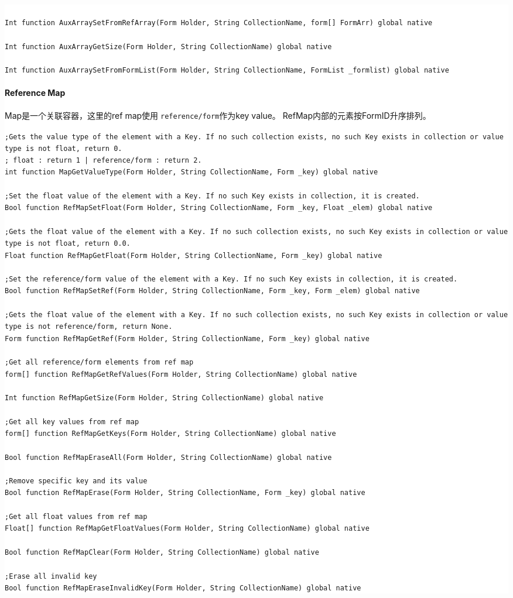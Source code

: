 ```papyrus

Int function AuxArraySetFromRefArray(Form Holder, String CollectionName, form[] FormArr) global native

Int function AuxArrayGetSize(Form Holder, String CollectionName) global native

Int function AuxArraySetFromFormList(Form Holder, String CollectionName, FormList _formlist) global native
```

#### Reference Map

Map是一个关联容器，这里的ref map使用 `reference/form`作为key value。
RefMap内部的元素按FormID升序排列。

```papyrus
;Gets the value type of the element with a Key. If no such collection exists, no such Key exists in collection or value type is not float, return 0.
; float : return 1 | reference/form : return 2.
int function MapGetValueType(Form Holder, String CollectionName, Form _key) global native

;Set the float value of the element with a Key. If no such Key exists in collection, it is created.
Bool function RefMapSetFloat(Form Holder, String CollectionName, Form _key, Float _elem) global native

;Gets the float value of the element with a Key. If no such collection exists, no such Key exists in collection or value type is not float, return 0.0.
Float function RefMapGetFloat(Form Holder, String CollectionName, Form _key) global native

;Set the reference/form value of the element with a Key. If no such Key exists in collection, it is created.
Bool function RefMapSetRef(Form Holder, String CollectionName, Form _key, Form _elem) global native

;Gets the float value of the element with a Key. If no such collection exists, no such Key exists in collection or value type is not reference/form, return None.
Form function RefMapGetRef(Form Holder, String CollectionName, Form _key) global native

;Get all reference/form elements from ref map
form[] function RefMapGetRefValues(Form Holder, String CollectionName) global native

Int function RefMapGetSize(Form Holder, String CollectionName) global native

;Get all key values from ref map
form[] function RefMapGetKeys(Form Holder, String CollectionName) global native

Bool function RefMapEraseAll(Form Holder, String CollectionName) global native

;Remove specific key and its value
Bool function RefMapErase(Form Holder, String CollectionName, Form _key) global native

;Get all float values from ref map
Float[] function RefMapGetFloatValues(Form Holder, String CollectionName) global native

Bool function RefMapClear(Form Holder, String CollectionName) global native

;Erase all invalid key
Bool function RefMapEraseInvalidKey(Form Holder, String CollectionName) global native
```
